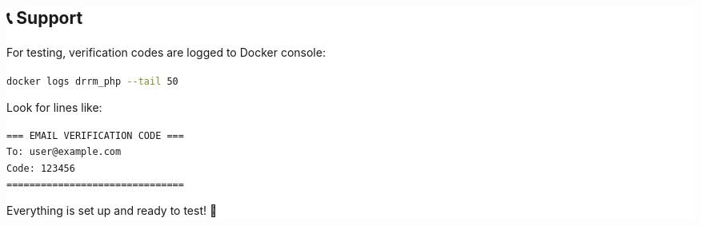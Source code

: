 
## 📞 Support

For testing, verification codes are logged to Docker console:
```bash
docker logs drrm_php --tail 50
```

Look for lines like:
```
=== EMAIL VERIFICATION CODE ===
To: user@example.com
Code: 123456
===============================
```

Everything is set up and ready to test! 🎉
